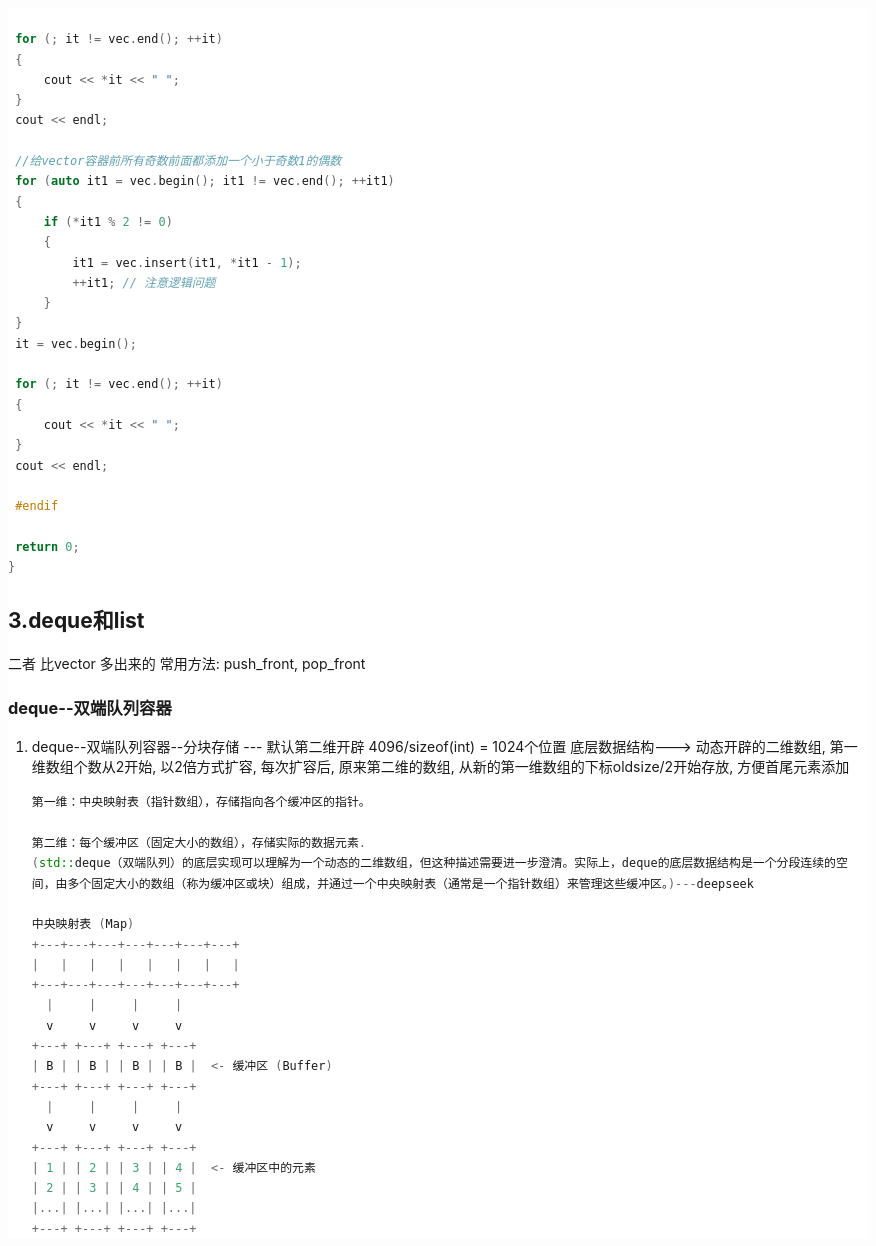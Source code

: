    ```c++
   
   	for (; it != vec.end(); ++it)
   	{
   		cout << *it << " ";
   	}
   	cout << endl;
   
   	//给vector容器前所有奇数前面都添加一个小于奇数1的偶数
   	for (auto it1 = vec.begin(); it1 != vec.end(); ++it1)
   	{
   		if (*it1 % 2 != 0) 
   		{
   			it1 = vec.insert(it1, *it1 - 1);
   			++it1; // 注意逻辑问题
   		}
   	}
   	it = vec.begin();
   
   	for (; it != vec.end(); ++it)
   	{
   		cout << *it << " ";
   	}
   	cout << endl;
   
   	#endif
   
   	return 0;
   }
   
   ```

## 3.deque和list

二者 比vector 多出来的 常用方法: push_front,  pop_front

### deque--双端队列容器

1. deque--双端队列容器--分块存储  --- 默认第二维开辟 4096/sizeof(int) = 1024个位置
   底层数据结构---> 动态开辟的二维数组, 第一维数组个数从2开始, 以2倍方式扩容, 每次扩容后, 原来第二维的数组, 从新的第一维数组的下标oldsize/2开始存放, 方便首尾元素添加

   ```c++
   第一维：中央映射表（指针数组），存储指向各个缓冲区的指针。
   
   第二维：每个缓冲区（固定大小的数组），存储实际的数据元素.
   (std::deque（双端队列）的底层实现可以理解为一个动态的二维数组，但这种描述需要进一步澄清。实际上，deque的底层数据结构是一个分段连续的空间，由多个固定大小的数组（称为缓冲区或块）组成，并通过一个中央映射表（通常是一个指针数组）来管理这些缓冲区。)---deepseek
   
   中央映射表 (Map)   
   +---+---+---+---+---+---+---+
   |   |   |   |   |   |   |   |
   +---+---+---+---+---+---+---+
     |     |     |     |
     v     v     v     v
   +---+ +---+ +---+ +---+
   | B | | B | | B | | B |  <- 缓冲区 (Buffer)
   +---+ +---+ +---+ +---+
     |     |     |     |
     v     v     v     v
   +---+ +---+ +---+ +---+
   | 1 | | 2 | | 3 | | 4 |  <- 缓冲区中的元素
   | 2 | | 3 | | 4 | | 5 |
   |...| |...| |...| |...|
   +---+ +---+ +---+ +---+
   
   ```